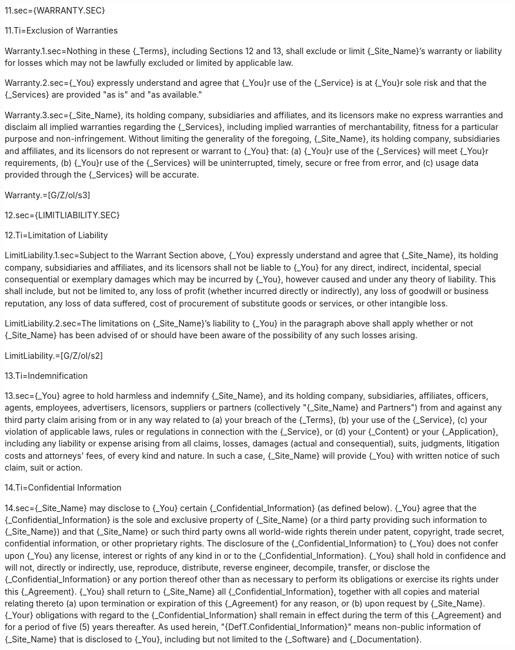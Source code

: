 11.sec=<span style="text-transform:uppercase">{Warranty.sec}</span>

11.Ti=Exclusion of Warranties

Warranty.1.sec=Nothing in these {_Terms}, including Sections 12 and 13, shall exclude or limit {_Site_Name}’s warranty or liability for losses which may not be lawfully excluded or limited by applicable law.

Warranty.2.sec={_You} expressly understand and agree that {_You}r use of the {_Service} is at {_You}r sole risk and that the {_Services} are provided "as is" and "as available."

Warranty.3.sec={_Site_Name}, its holding company, subsidiaries and affiliates, and its licensors make no express warranties and disclaim all implied warranties regarding the {_Services}, including implied warranties of merchantability, fitness for a particular purpose and non-infringement. Without limiting the generality of the foregoing, {_Site_Name}, its holding company, subsidiaries and affiliates, and its licensors do not represent or warrant to {_You} that: (a) {_You}r use of the {_Services} will meet {_You}r requirements, (b) {_You}r use of the {_Services} will be uninterrupted, timely, secure or free from error, and (c) usage data provided through the {_Services} will be accurate.

Warranty.=[G/Z/ol/s3]

12.sec=<span style="text-transform:uppercase">{LimitLiability.sec}</span>

12.Ti=Limitation of Liability

LimitLiability.1.sec=Subject to the Warrant Section above, {_You} expressly understand and agree that {_Site_Name}, its holding company, subsidiaries and affiliates, and its licensors shall not be liable to {_You} for any direct, indirect, incidental, special consequential or exemplary damages which may be incurred by {_You}, however caused and under any theory of liability. This shall include, but not be limited to, any loss of profit (whether incurred directly or indirectly), any loss of goodwill or business reputation, any loss of data suffered, cost of procurement of substitute goods or services, or other intangible loss.

LimitLiability.2.sec=The limitations on {_Site_Name}’s liability to {_You} in the paragraph above shall apply whether or not {_Site_Name} has been advised of or should have been aware of the possibility of any such losses arising.

LimitLiability.=[G/Z/ol/s2]

13.Ti=Indemnification

13.sec={_You} agree to hold harmless and indemnify {_Site_Name}, and its holding company, subsidiaries, affiliates, officers, agents, employees, advertisers, licensors, suppliers or partners (collectively "{_Site_Name} and Partners") from and against any third party claim arising from or in any way related to (a) your breach of the {_Terms}, (b) your use of the {_Service}, (c) your violation of applicable laws, rules or regulations in connection with the {_Service}, or (d) your {_Content} or your {_Application}, including any liability or expense arising from all claims, losses, damages (actual and consequential), suits, judgments, litigation costs and attorneys' fees, of every kind and nature. In such a case, {_Site_Name} will provide {_You} with written notice of such claim, suit or action.

14.Ti=Confidential Information

14.sec={_Site_Name} may disclose to {_You} certain {_Confidential_Information} (as defined below). {_You} agree that the {_Confidential_Information} is the sole and exclusive property of {_Site_Name} (or a third party providing such information to {_Site_Name}) and that {_Site_Name} or such third party owns all world-wide rights therein under patent, copyright, trade secret, confidential information, or other proprietary rights. The disclosure of the {_Confidential_Information} to {_You} does not confer upon {_You} any license, interest or rights of any kind in or to the {_Confidential_Information}. {_You} shall hold in confidence and will not, directly or indirectly, use, reproduce, distribute, reverse engineer, decompile, transfer, or disclose the {_Confidential_Information} or any portion thereof other than as necessary to perform its obligations or exercise its rights under this {_Agreement}. {_You} shall return to {_Site_Name} all {_Confidential_Information}, together with all copies and material relating thereto (a) upon termination or expiration of this {_Agreement} for any reason, or (b) upon request by {_Site_Name}. {_Your} obligations with regard to the {_Confidential_Information} shall remain in effect during the term of this {_Agreement} and for a period of five (5) years thereafter. As used herein, "{DefT.Confidential_Information}" means non-public information of {_Site_Name} that is disclosed to {_You}, including but not limited to the {_Software} and {_Documentation}.
